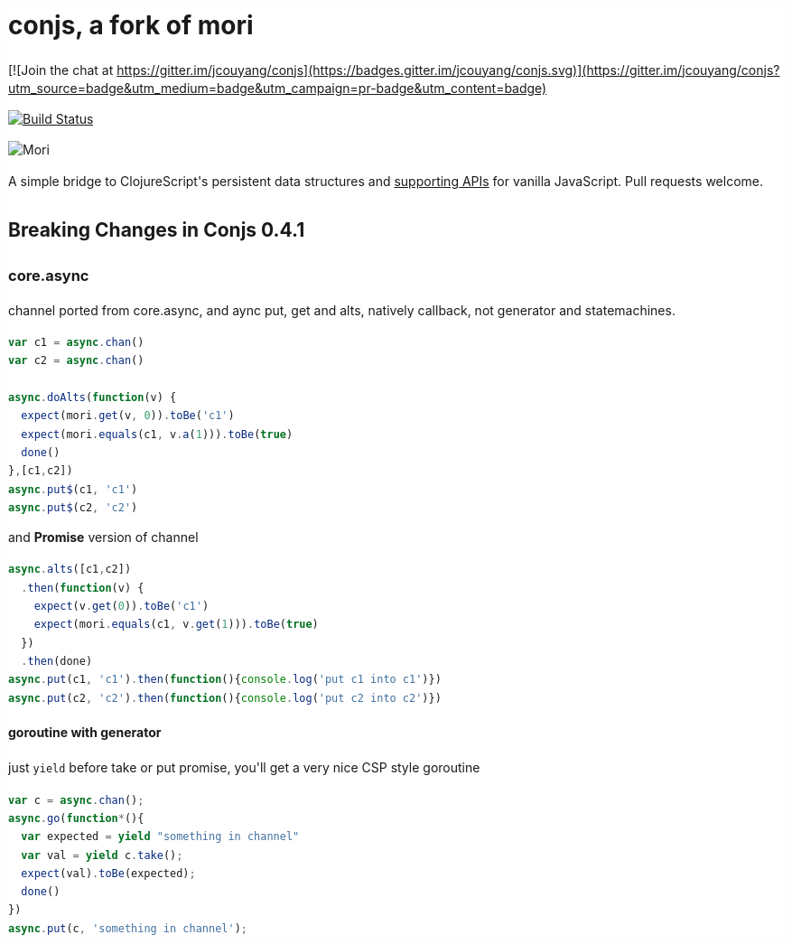 # conjs, a fork of mori

[![Join the chat at https://gitter.im/jcouyang/conjs](https://badges.gitter.im/jcouyang/conjs.svg)](https://gitter.im/jcouyang/conjs?utm_source=badge&utm_medium=badge&utm_campaign=pr-badge&utm_content=badge)

[![Build Status](https://travis-ci.org/jcouyang/conjs.svg?branch=master)](https://travis-ci.org/jcouyang/conjs)

<img src="http://cloud.github.com/downloads/swannodette/mori/mori.png" alt="Mori" title="Mori"/>

A simple bridge to ClojureScript's persistent data structures and
[supporting APIs](http://swannodette.github.io/mori/) for vanilla
JavaScript. Pull requests welcome.

## Breaking Changes in Conjs 0.4.1

### core.async

channel ported from core.async, and aync put, get and alts, natively callback, not generator and statemachines.

```js
var c1 = async.chan()
var c2 = async.chan()

async.doAlts(function(v) {
  expect(mori.get(v, 0)).toBe('c1')
  expect(mori.equals(c1, v.a(1))).toBe(true)
  done()
},[c1,c2])
async.put$(c1, 'c1')
async.put$(c2, 'c2')
```

and **Promise** version of channel

```js
async.alts([c1,c2])
  .then(function(v) {
    expect(v.get(0)).toBe('c1')
    expect(mori.equals(c1, v.get(1))).toBe(true)
  })
  .then(done)
async.put(c1, 'c1').then(function(){console.log('put c1 into c1')})
async.put(c2, 'c2').then(function(){console.log('put c2 into c2')})
```

#### goroutine with generator

just `yield` before take or put promise, you'll get a very nice CSP style goroutine

```js
var c = async.chan();
async.go(function*(){
  var expected = yield "something in channel"
  var val = yield c.take();
  expect(val).toBe(expected);
  done()
})
async.put(c, 'something in channel');
```
